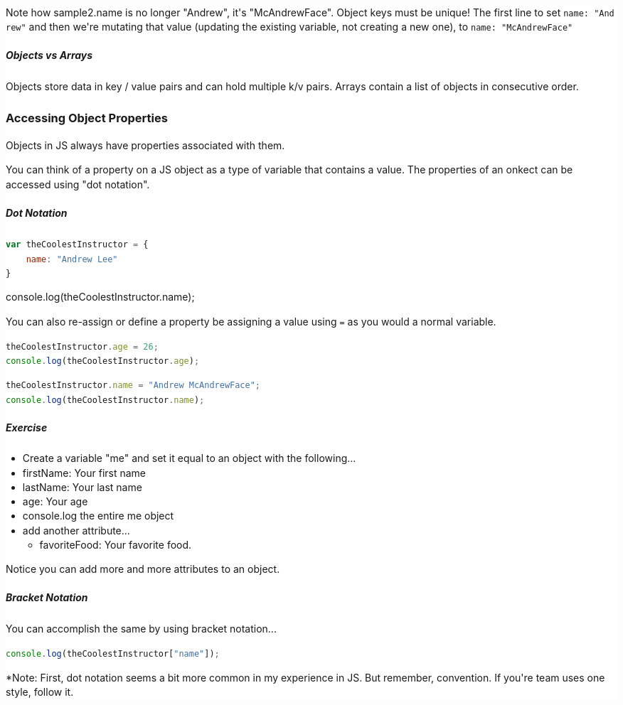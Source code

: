 Note how sample2.name is no longer "Andrew", it's "McAndrewFace". Object keys must be unique! The first line to set `name: "Andrew"` and then we're mutating that value (updating the existing variable, not creating a new one), to `name: "McAndrewFace"`


##### Objects vs Arrays
Objects store data in key / value pairs and can hold multiple k/v pairs. Arrays contain a list of objects in consecutive order.


### Accessing Object Properties
Objects in JS always have properties associated with them.

You can think of a property on a JS object as a type of variable that contains a value. The properties of an onkect can be accessed using "dot notation".

##### Dot Notation
```javascript
var theCoolestInstructor = {
	name: "Andrew Lee"
}
```

console.log(theCoolestInstructor.name);


You can also re-assign or define a property be assigning a value using `=` as you would a normal variable.

```javascript
theCoolestInstructor.age = 26;
console.log(theCoolestInstructor.age);
```

```javascript
theCoolestInstructor.name = "Andrew McAndrewFace";
console.log(theCoolestInstructor.name);
```

##### Exercise
- Create a variable "me" and set it equal to an object with the following...
- firstName: Your first name
- lastName: Your last name
- age: Your age
- console.log the entire me object
- add another attribute...
	- favoriteFood: Your favorite food.

Notice you can add more and more attributes to an object.

##### Bracket Notation
You can accomplish the same by using bracket notation...

```javascript
console.log(theCoolestInstructor["name"]);
```

*Note: First, dot notation seems a bit more common in my experience in JS. But remember, convention. If you're team uses one style, follow it.
